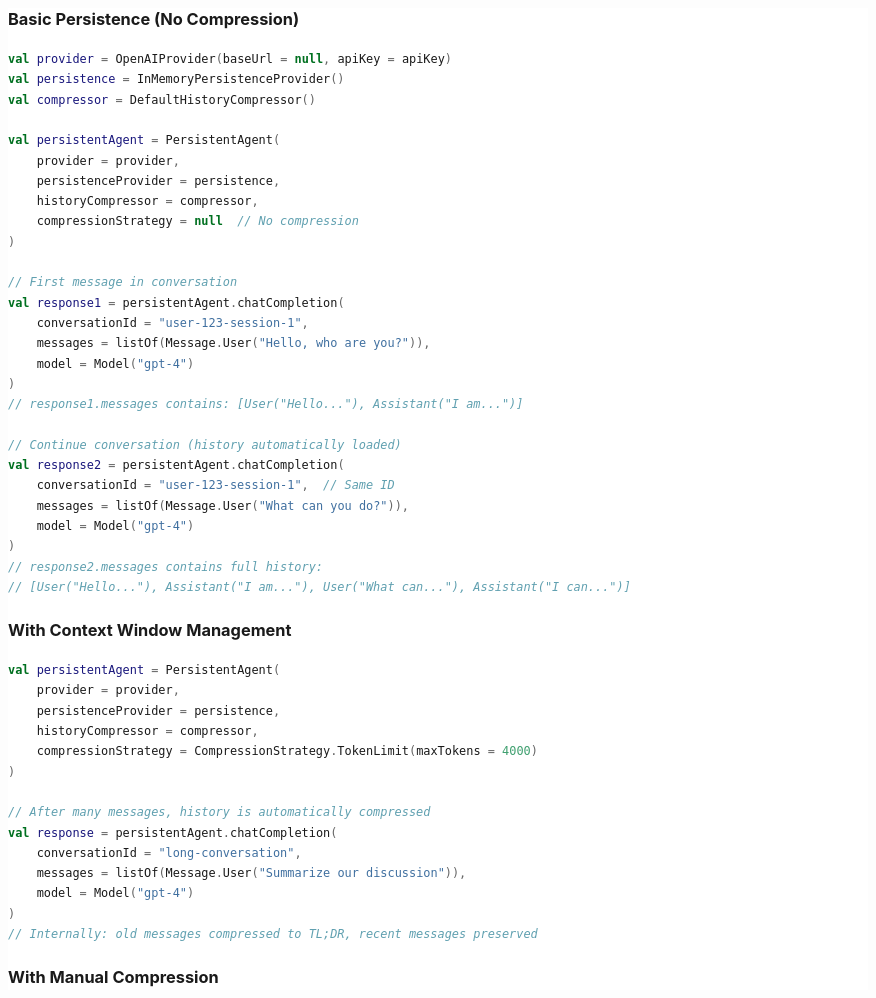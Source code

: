 ### Basic Persistence (No Compression)

```kotlin
val provider = OpenAIProvider(baseUrl = null, apiKey = apiKey)
val persistence = InMemoryPersistenceProvider()
val compressor = DefaultHistoryCompressor()

val persistentAgent = PersistentAgent(
    provider = provider,
    persistenceProvider = persistence,
    historyCompressor = compressor,
    compressionStrategy = null  // No compression
)

// First message in conversation
val response1 = persistentAgent.chatCompletion(
    conversationId = "user-123-session-1",
    messages = listOf(Message.User("Hello, who are you?")),
    model = Model("gpt-4")
)
// response1.messages contains: [User("Hello..."), Assistant("I am...")]

// Continue conversation (history automatically loaded)
val response2 = persistentAgent.chatCompletion(
    conversationId = "user-123-session-1",  // Same ID
    messages = listOf(Message.User("What can you do?")),
    model = Model("gpt-4")
)
// response2.messages contains full history:
// [User("Hello..."), Assistant("I am..."), User("What can..."), Assistant("I can...")]
```

### With Context Window Management

```kotlin
val persistentAgent = PersistentAgent(
    provider = provider,
    persistenceProvider = persistence,
    historyCompressor = compressor,
    compressionStrategy = CompressionStrategy.TokenLimit(maxTokens = 4000)
)

// After many messages, history is automatically compressed
val response = persistentAgent.chatCompletion(
    conversationId = "long-conversation",
    messages = listOf(Message.User("Summarize our discussion")),
    model = Model("gpt-4")
)
// Internally: old messages compressed to TL;DR, recent messages preserved
```

### With Manual Compression
